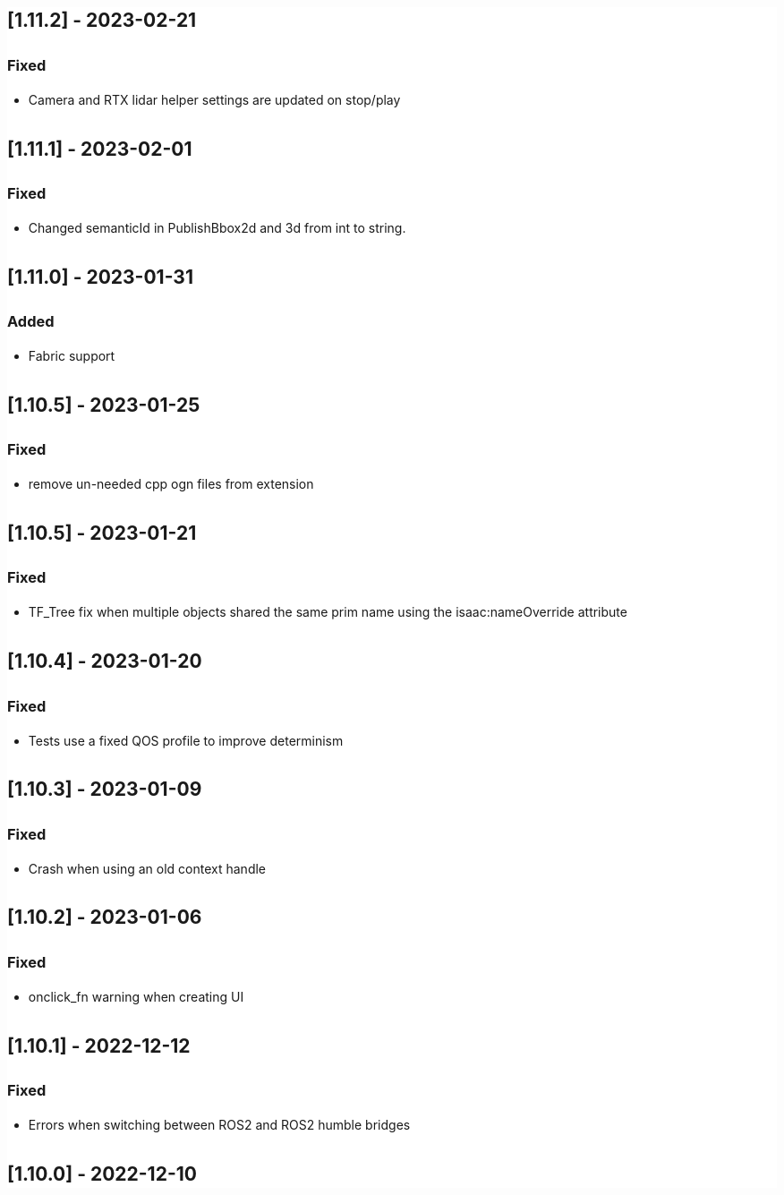 ## [1.11.2] - 2023-02-21
### Fixed
- Camera and RTX lidar helper settings are updated on stop/play

## [1.11.1] - 2023-02-01
### Fixed
- Changed semanticId in PublishBbox2d and 3d from int to string.

## [1.11.0] - 2023-01-31
### Added
- Fabric support

## [1.10.5] - 2023-01-25
### Fixed
- remove un-needed cpp ogn files from extension

## [1.10.5] - 2023-01-21
### Fixed
- TF_Tree fix when multiple objects shared the same prim name using the isaac:nameOverride attribute

## [1.10.4] - 2023-01-20
### Fixed
- Tests use a fixed QOS profile to improve determinism
## [1.10.3] - 2023-01-09
### Fixed
- Crash when using an old context handle

## [1.10.2] - 2023-01-06
### Fixed
- onclick_fn warning when creating UI

## [1.10.1] - 2022-12-12

### Fixed
- Errors when switching between ROS2 and ROS2 humble bridges

## [1.10.0] - 2022-12-10
